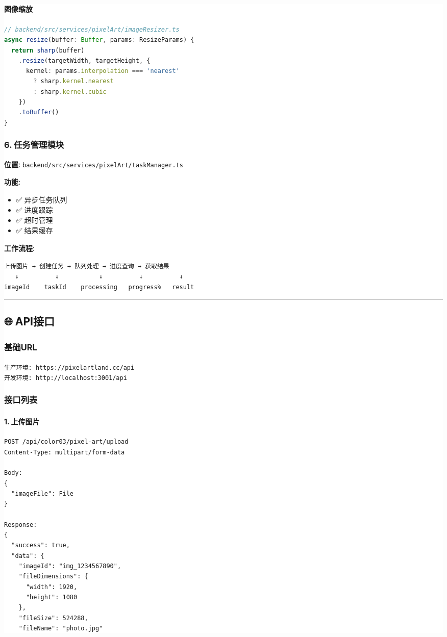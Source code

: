 #### 图像缩放
```typescript
// backend/src/services/pixelArt/imageResizer.ts
async resize(buffer: Buffer, params: ResizeParams) {
  return sharp(buffer)
    .resize(targetWidth, targetHeight, {
      kernel: params.interpolation === 'nearest' 
        ? sharp.kernel.nearest 
        : sharp.kernel.cubic
    })
    .toBuffer()
}
```

### 6. 任务管理模块

**位置**: `backend/src/services/pixelArt/taskManager.ts`

**功能**:
- ✅ 异步任务队列
- ✅ 进度跟踪
- ✅ 超时管理
- ✅ 结果缓存

**工作流程**:
```
上传图片 → 创建任务 → 队列处理 → 进度查询 → 获取结果
   ↓          ↓           ↓          ↓          ↓
imageId    taskId    processing   progress%   result
```

---

## 🌐 API接口

### 基础URL

```
生产环境: https://pixelartland.cc/api
开发环境: http://localhost:3001/api
```

### 接口列表

#### 1. 上传图片

```http
POST /api/color03/pixel-art/upload
Content-Type: multipart/form-data

Body:
{
  "imageFile": File
}

Response:
{
  "success": true,
  "data": {
    "imageId": "img_1234567890",
    "fileDimensions": {
      "width": 1920,
      "height": 1080
    },
    "fileSize": 524288,
    "fileName": "photo.jpg"
```